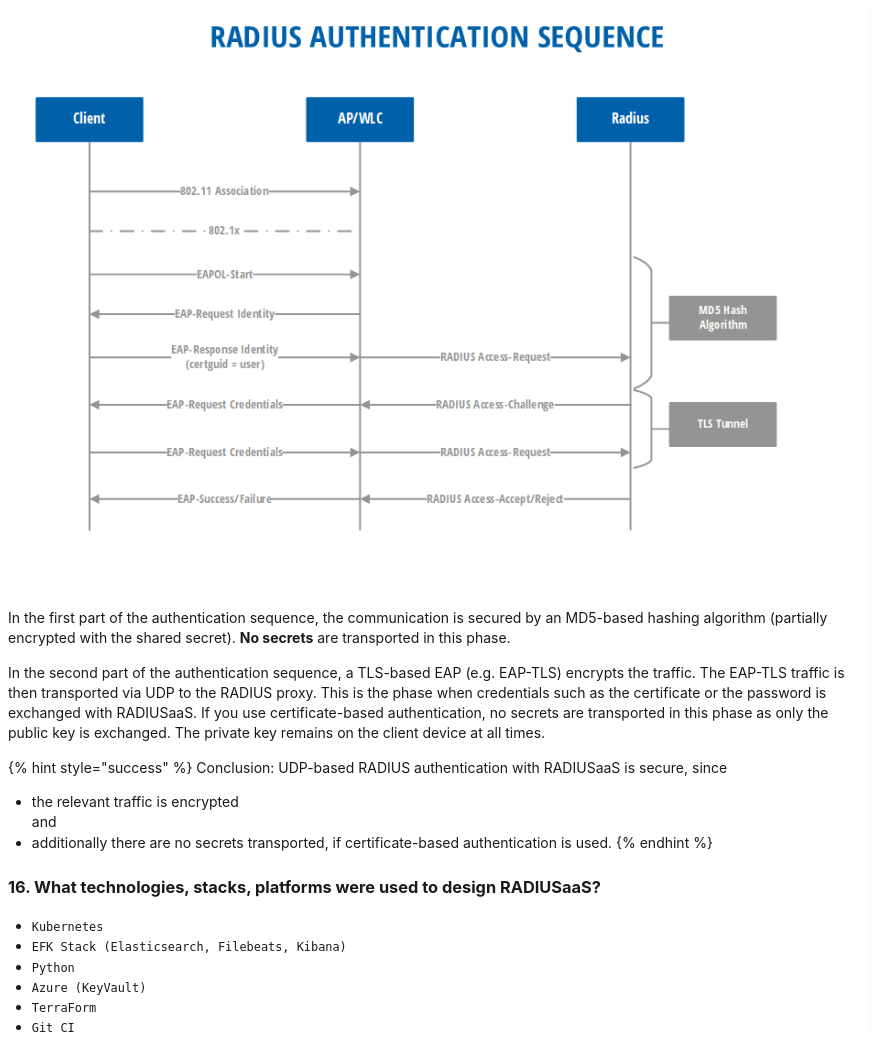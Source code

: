 ![](../../.gitbook/assets/radius-authentication-sequence.png)

In the first part of the authentication sequence, the communication is secured by an MD5-based hashing algorithm (partially encrypted with the shared secret). **No secrets** are transported in this phase.

In the second part of the authentication sequence, a TLS-based EAP (e.g. EAP-TLS) encrypts the traffic. The EAP-TLS traffic is then transported via UDP to the RADIUS proxy. This is the phase when credentials such as the certificate or the password is exchanged with RADIUSaaS. If you use certificate-based authentication, no secrets are transported in this phase as only the public key is exchanged. The private key remains on the client device at all times.

{% hint style="success" %}
Conclusion: UDP-based RADIUS authentication with RADIUSaaS is secure, since&#x20;

* the relevant traffic is encrypted\
  and
* additionally there are no secrets transported, if certificate-based authentication is used.
{% endhint %}

### 16. What technologies, stacks, platforms were used to design RADIUSaaS?

* `Kubernetes`
* `EFK Stack (Elasticsearch, Filebeats, Kibana)`
* `Python`
* `Azure (KeyVault)`
* `TerraForm`
* `Git CI`
